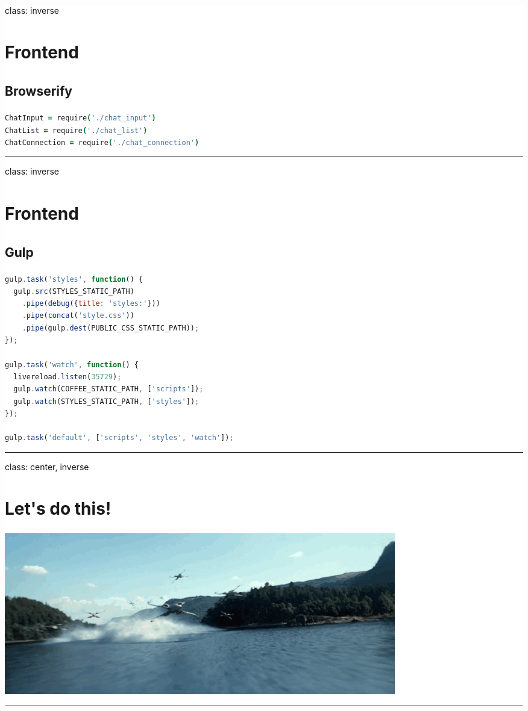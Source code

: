 
class: inverse

# Frontend

## Browserify

```coffeescript
ChatInput = require('./chat_input')
ChatList = require('./chat_list')
ChatConnection = require('./chat_connection')
```

---

class: inverse

# Frontend

## Gulp

```javascript
gulp.task('styles', function() {
  gulp.src(STYLES_STATIC_PATH)
    .pipe(debug({title: 'styles:'}))
    .pipe(concat('style.css'))
    .pipe(gulp.dest(PUBLIC_CSS_STATIC_PATH));
});

gulp.task('watch', function() {
  livereload.listen(35729);
  gulp.watch(COFFEE_STATIC_PATH, ['scripts']);
  gulp.watch(STYLES_STATIC_PATH, ['styles']);
});

gulp.task('default', ['scripts', 'styles', 'watch']);
```

---

class: center, inverse

# Let's do this!

![Do It!](./images/x-wing-2.0.gif)

---